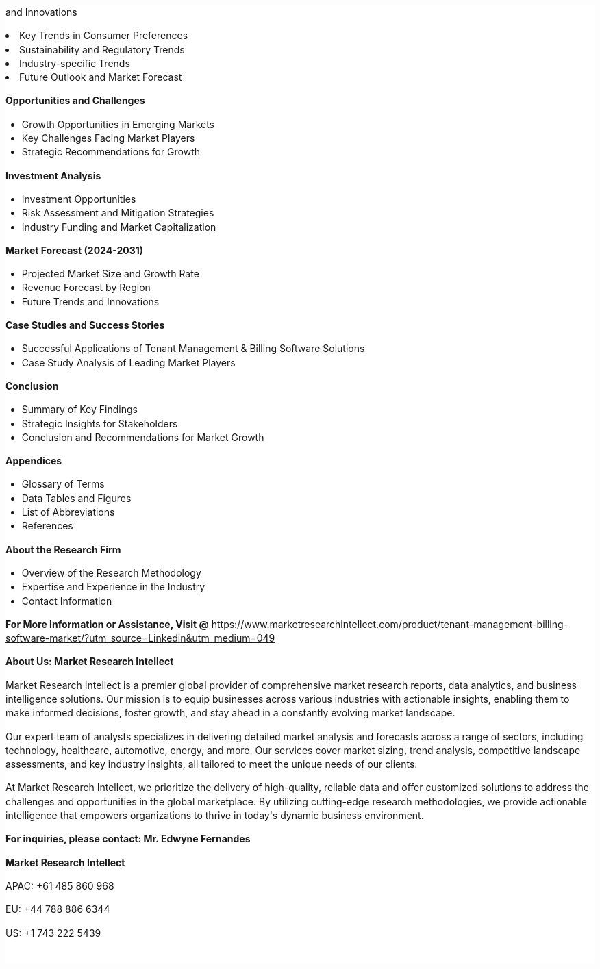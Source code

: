 and Innovations</li><li>Key Trends in Consumer Preferences</li><li>Sustainability and Regulatory Trends</li><li>Industry-specific Trends</li><li>Future Outlook and Market Forecast</li></ul><p><strong>Opportunities and Challenges</strong></p><ul><li>Growth Opportunities in Emerging Markets</li><li>Key Challenges Facing Market Players</li><li>Strategic Recommendations for Growth</li></ul><p><strong>Investment Analysis</strong></p><ul><li>Investment Opportunities</li><li>Risk Assessment and Mitigation Strategies</li><li>Industry Funding and Market Capitalization</li></ul><p><strong>Market Forecast (2024-2031)</strong></p><ul><li>Projected Market Size and Growth Rate</li><li>Revenue Forecast by Region</li><li>Future Trends and Innovations</li></ul><p><strong>Case Studies and Success Stories</strong></p><ul><li>Successful Applications of Tenant Management & Billing Software Solutions</li><li>Case Study Analysis of Leading Market Players</li></ul><p><strong>Conclusion</strong></p><ul><li>Summary of Key Findings</li><li>Strategic Insights for Stakeholders</li><li>Conclusion and Recommendations for Market Growth</li></ul><p><strong>Appendices</strong></p><ul><li>Glossary of Terms</li><li>Data Tables and Figures</li><li>List of Abbreviations</li><li>References</li></ul><p><strong>About the Research Firm</strong></p><ul><li>Overview of the Research Methodology</li><li>Expertise and Experience in the Industry</li><li>Contact Information</li></ul></div><div class="article-main__content" data-test-id="publishing-text-block"><p><span class="font-[700]"><strong>For More Information or Assistance, Visit @</strong>&nbsp;<a href="https://www.marketresearchintellect.com/product/tenant-management-billing-software-market/?utm_source=Linkedin&utm_medium=049">https://www.marketresearchintellect.com/product/tenant-management-billing-software-market/?utm_source=Linkedin&utm_medium=049</a></span></p><p><strong>About Us: Market Research Intellect</strong></p><p>Market Research Intellect is a premier global provider of comprehensive market research reports, data analytics, and business intelligence solutions. Our mission is to equip businesses across various industries with actionable insights, enabling them to make informed decisions, foster growth, and stay ahead in a constantly evolving market landscape.</p><p>Our expert team of analysts specializes in delivering detailed market analysis and forecasts across a range of sectors, including technology, healthcare, automotive, energy, and more. Our services cover market sizing, trend analysis, competitive landscape assessments, and key industry insights, all tailored to meet the unique needs of our clients.</p><p>At Market Research Intellect, we prioritize the delivery of high-quality, reliable data and offer customized solutions to address the challenges and opportunities in the global marketplace. By utilizing cutting-edge research methodologies, we provide actionable intelligence that empowers organizations to thrive in today's dynamic business environment.</p><p><strong>For inquiries, please contact: Mr. Edwyne Fernandes</strong></p><p><strong>Market Research Intellect</strong></p><p>APAC: +61 485 860 968</p><p>EU: +44 788 886 6344</p><p>US: +1 743 222 5439</p></div><div class="article-main__content" data-test-id="publishing-text-block">&nbsp;</div>
